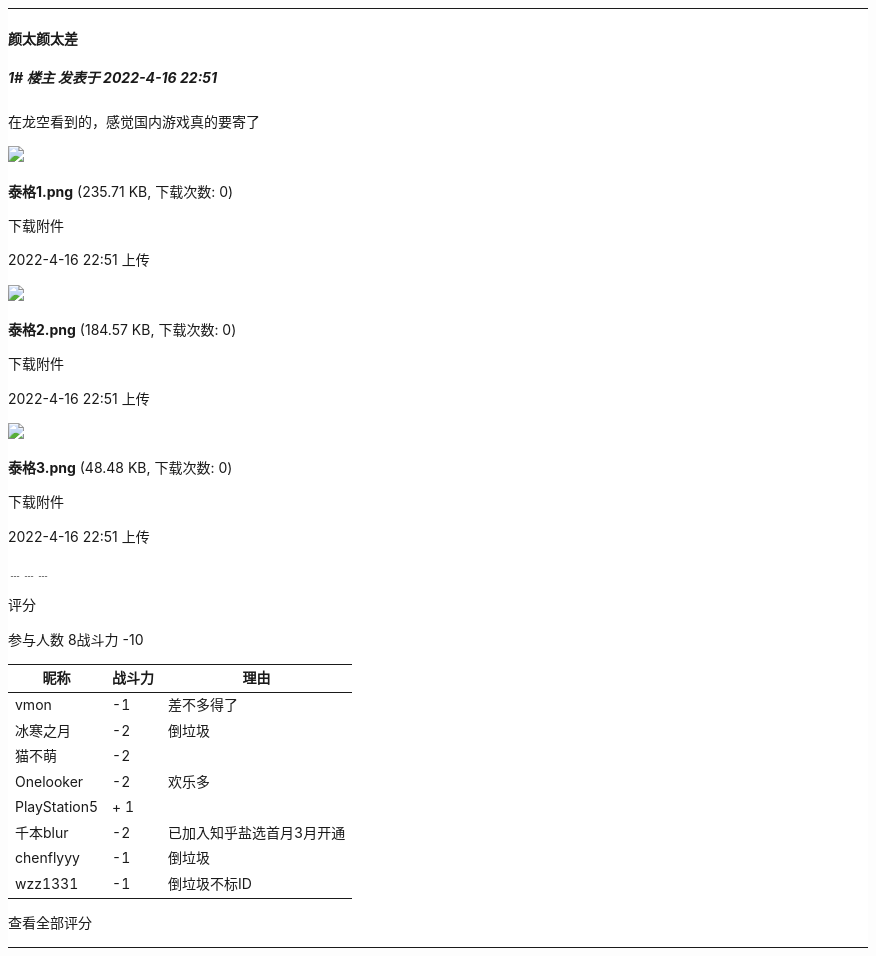 

*****

####  颜太颜太差  
##### 1#       楼主       发表于 2022-4-16 22:51

在龙空看到的，感觉国内游戏真的要寄了

<img src="https://img.saraba1st.com/forum/202204/16/225116zw2fdwfxxtwt44f7.png" referrerpolicy="no-referrer">

<strong>泰格1.png</strong> (235.71 KB, 下载次数: 0)

下载附件

2022-4-16 22:51 上传

<img src="https://img.saraba1st.com/forum/202204/16/225130ysglpo25p1pn1lo1.png" referrerpolicy="no-referrer">

<strong>泰格2.png</strong> (184.57 KB, 下载次数: 0)

下载附件

2022-4-16 22:51 上传

<img src="https://img.saraba1st.com/forum/202204/16/225139zrqzwr665uv66h6w.png" referrerpolicy="no-referrer">

<strong>泰格3.png</strong> (48.48 KB, 下载次数: 0)

下载附件

2022-4-16 22:51 上传

﹍﹍﹍

评分

 参与人数 8战斗力 -10

|昵称|战斗力|理由|
|----|---|---|
| vmon|-1|差不多得了|
| 冰寒之月|-2|倒垃圾|
| 猫不萌|-2||
| Onelooker|-2|欢乐多|
| PlayStation5| + 1||
| 千本blur|-2|已加入知乎盐选首月3月开通|
| chenflyyy|-1|倒垃圾|
| wzz1331|-1|倒垃圾不标ID|

查看全部评分

*****
